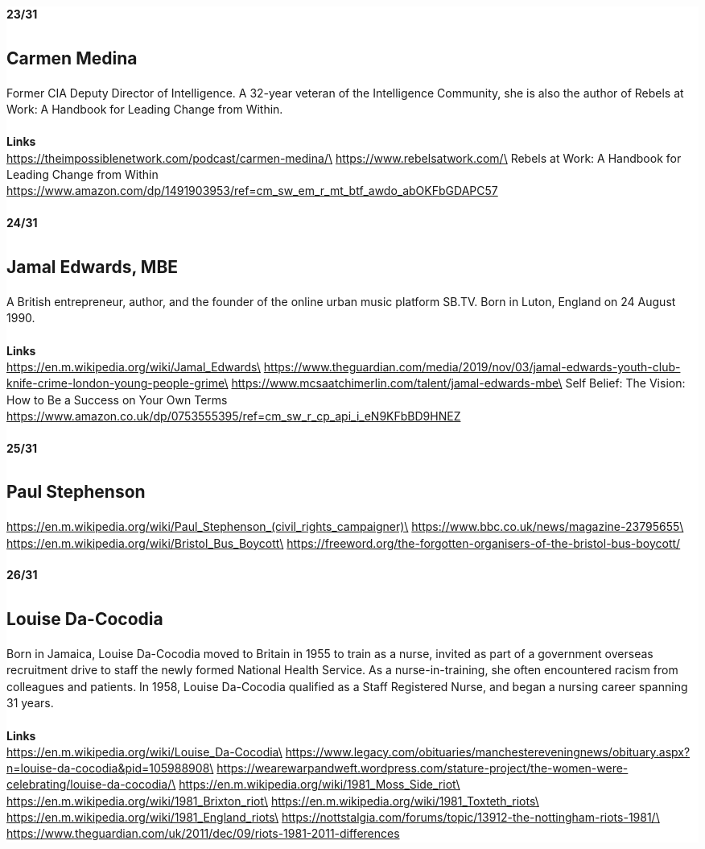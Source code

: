 
#### 23/31
## Carmen Medina
Former CIA Deputy Director of Intelligence. A 32-year veteran of the Intelligence Community, she is also the author of Rebels at Work: A Handbook for Leading Change from Within.\
\
**Links**\
https://theimpossiblenetwork.com/podcast/carmen-medina/\
https://www.rebelsatwork.com/\
Rebels at Work: A Handbook for Leading Change from Within\
https://www.amazon.com/dp/1491903953/ref=cm_sw_em_r_mt_btf_awdo_abOKFbGDAPC57

#### 24/31
## Jamal Edwards, MBE
A British entrepreneur, author, and the founder of the online urban music platform SB.TV. Born in Luton, England on 24 August 1990.\
\
**Links**\
https://en.m.wikipedia.org/wiki/Jamal_Edwards\
https://www.theguardian.com/media/2019/nov/03/jamal-edwards-youth-club-knife-crime-london-young-people-grime\
https://www.mcsaatchimerlin.com/talent/jamal-edwards-mbe\
Self Belief: The Vision: How to Be a Success on Your Own Terms\
https://www.amazon.co.uk/dp/0753555395/ref=cm_sw_r_cp_api_i_eN9KFbBD9HNEZ

#### 25/31
## Paul Stephenson
https://en.m.wikipedia.org/wiki/Paul_Stephenson_(civil_rights_campaigner)\
https://www.bbc.co.uk/news/magazine-23795655\
https://en.m.wikipedia.org/wiki/Bristol_Bus_Boycott\
https://freeword.org/the-forgotten-organisers-of-the-bristol-bus-boycott/

#### 26/31
## Louise Da-Cocodia
Born in Jamaica, Louise Da-Cocodia moved to Britain in 1955 to train as a nurse, invited as part of a government overseas recruitment drive to staff the newly formed National Health Service. As a nurse-in-training, she often encountered racism from colleagues and patients. In 1958, Louise Da-Cocodia qualified as a Staff Registered Nurse, and began a nursing career spanning 31 years.\
\
**Links**\
https://en.m.wikipedia.org/wiki/Louise_Da-Cocodia\
https://www.legacy.com/obituaries/manchestereveningnews/obituary.aspx?n=louise-da-cocodia&pid=105988908\
https://wearewarpandweft.wordpress.com/stature-project/the-women-were-celebrating/louise-da-cocodia/\
https://en.m.wikipedia.org/wiki/1981_Moss_Side_riot\
https://en.m.wikipedia.org/wiki/1981_Brixton_riot\
https://en.m.wikipedia.org/wiki/1981_Toxteth_riots\
https://en.m.wikipedia.org/wiki/1981_England_riots\
https://nottstalgia.com/forums/topic/13912-the-nottingham-riots-1981/\
https://www.theguardian.com/uk/2011/dec/09/riots-1981-2011-differences

